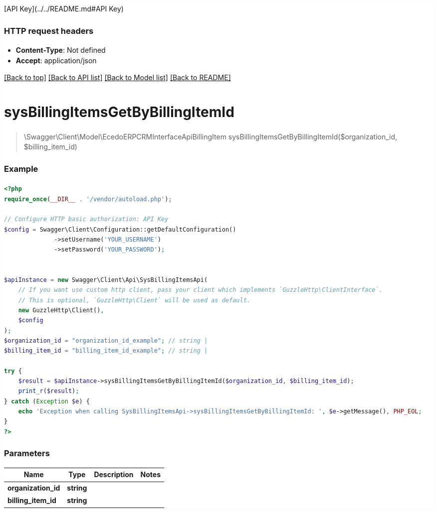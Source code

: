 [API Key](../../README.md#API Key)

### HTTP request headers

 - **Content-Type**: Not defined
 - **Accept**: application/json

[[Back to top]](#) [[Back to API list]](../../README.md#documentation-for-api-endpoints) [[Back to Model list]](../../README.md#documentation-for-models) [[Back to README]](../../README.md)

# **sysBillingItemsGetByBillingItemId**
> \Swagger\Client\Model\EcedoERPCRMInterfaceApiBillingItem sysBillingItemsGetByBillingItemId($organization_id, $billing_item_id)



### Example
```php
<?php
require_once(__DIR__ . '/vendor/autoload.php');

// Configure HTTP basic authorization: API Key
$config = Swagger\Client\Configuration::getDefaultConfiguration()
              ->setUsername('YOUR_USERNAME')
              ->setPassword('YOUR_PASSWORD');


$apiInstance = new Swagger\Client\Api\SysBillingItemsApi(
    // If you want use custom http client, pass your client which implements `GuzzleHttp\ClientInterface`.
    // This is optional, `GuzzleHttp\Client` will be used as default.
    new GuzzleHttp\Client(),
    $config
);
$organization_id = "organization_id_example"; // string | 
$billing_item_id = "billing_item_id_example"; // string | 

try {
    $result = $apiInstance->sysBillingItemsGetByBillingItemId($organization_id, $billing_item_id);
    print_r($result);
} catch (Exception $e) {
    echo 'Exception when calling SysBillingItemsApi->sysBillingItemsGetByBillingItemId: ', $e->getMessage(), PHP_EOL;
}
?>
```

### Parameters

Name | Type | Description  | Notes
------------- | ------------- | ------------- | -------------
 **organization_id** | **string**|  |
 **billing_item_id** | **string**|  |
